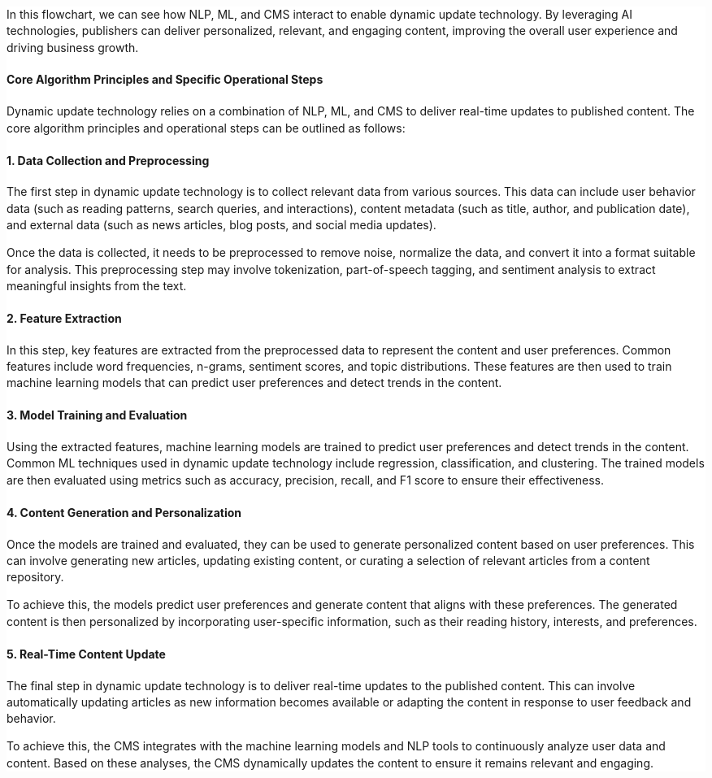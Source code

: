 In this flowchart, we can see how NLP, ML, and CMS interact to enable dynamic update technology. By leveraging AI technologies, publishers can deliver personalized, relevant, and engaging content, improving the overall user experience and driving business growth.

#### Core Algorithm Principles and Specific Operational Steps

Dynamic update technology relies on a combination of NLP, ML, and CMS to deliver real-time updates to published content. The core algorithm principles and operational steps can be outlined as follows:

#### 1. Data Collection and Preprocessing

The first step in dynamic update technology is to collect relevant data from various sources. This data can include user behavior data (such as reading patterns, search queries, and interactions), content metadata (such as title, author, and publication date), and external data (such as news articles, blog posts, and social media updates).

Once the data is collected, it needs to be preprocessed to remove noise, normalize the data, and convert it into a format suitable for analysis. This preprocessing step may involve tokenization, part-of-speech tagging, and sentiment analysis to extract meaningful insights from the text.

#### 2. Feature Extraction

In this step, key features are extracted from the preprocessed data to represent the content and user preferences. Common features include word frequencies, n-grams, sentiment scores, and topic distributions. These features are then used to train machine learning models that can predict user preferences and detect trends in the content.

#### 3. Model Training and Evaluation

Using the extracted features, machine learning models are trained to predict user preferences and detect trends in the content. Common ML techniques used in dynamic update technology include regression, classification, and clustering. The trained models are then evaluated using metrics such as accuracy, precision, recall, and F1 score to ensure their effectiveness.

#### 4. Content Generation and Personalization

Once the models are trained and evaluated, they can be used to generate personalized content based on user preferences. This can involve generating new articles, updating existing content, or curating a selection of relevant articles from a content repository.

To achieve this, the models predict user preferences and generate content that aligns with these preferences. The generated content is then personalized by incorporating user-specific information, such as their reading history, interests, and preferences.

#### 5. Real-Time Content Update

The final step in dynamic update technology is to deliver real-time updates to the published content. This can involve automatically updating articles as new information becomes available or adapting the content in response to user feedback and behavior.

To achieve this, the CMS integrates with the machine learning models and NLP tools to continuously analyze user data and content. Based on these analyses, the CMS dynamically updates the content to ensure it remains relevant and engaging.
